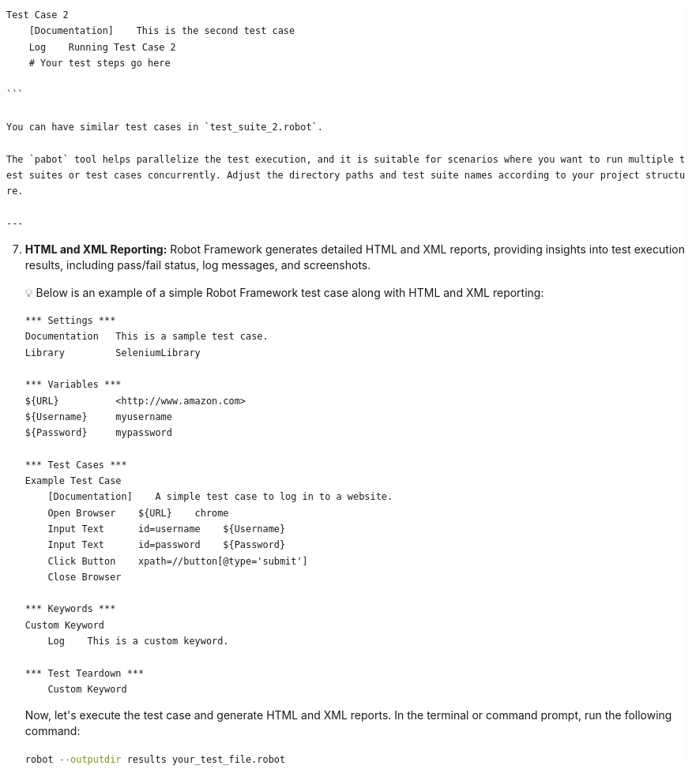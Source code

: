     Test Case 2
        [Documentation]    This is the second test case
        Log    Running Test Case 2
        # Your test steps go here
    
    ```
    
    You can have similar test cases in `test_suite_2.robot`.
    
    The `pabot` tool helps parallelize the test execution, and it is suitable for scenarios where you want to run multiple test suites or test cases concurrently. Adjust the directory paths and test suite names according to your project structure.
    
    ---
    
7. **HTML and XML Reporting:** Robot Framework generates detailed HTML and XML reports, providing insights into test execution results, including pass/fail status, log messages, and screenshots.
    
    <aside>
    💡 Below is an example of a simple Robot Framework test case along with HTML and XML reporting:
    
    </aside>
    
    ```
    *** Settings ***
    Documentation   This is a sample test case.
    Library         SeleniumLibrary
    
    *** Variables ***
    ${URL}          <http://www.amazon.com>
    ${Username}     myusername
    ${Password}     mypassword
    
    *** Test Cases ***
    Example Test Case
        [Documentation]    A simple test case to log in to a website.
        Open Browser    ${URL}    chrome
        Input Text      id=username    ${Username}
        Input Text      id=password    ${Password}
        Click Button    xpath=//button[@type='submit']
        Close Browser
    
    *** Keywords ***
    Custom Keyword
        Log    This is a custom keyword.
    
    *** Test Teardown ***
        Custom Keyword
    
    ```
    
    Now, let's execute the test case and generate HTML and XML reports. In the terminal or command prompt, run the following command:
    
    ```bash
    robot --outputdir results your_test_file.robot
    